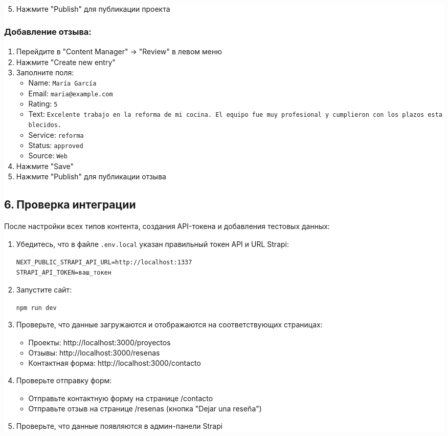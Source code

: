 5. Нажмите "Publish" для публикации проекта

### Добавление отзыва:

1. Перейдите в "Content Manager" -> "Review" в левом меню
2. Нажмите "Create new entry"
3. Заполните поля:
   - Name: `María García`
   - Email: `maria@example.com`
   - Rating: `5`
   - Text: `Excelente trabajo en la reforma de mi cocina. El equipo fue muy profesional y cumplieron con los plazos establecidos.`
   - Service: `reforma`
   - Status: `approved`
   - Source: `Web`
4. Нажмите "Save"
5. Нажмите "Publish" для публикации отзыва

## 6. Проверка интеграции

После настройки всех типов контента, создания API-токена и добавления тестовых данных:

1. Убедитесь, что в файле `.env.local` указан правильный токен API и URL Strapi:
   ```
   NEXT_PUBLIC_STRAPI_API_URL=http://localhost:1337
   STRAPI_API_TOKEN=ваш_токен
   ```

2. Запустите сайт:
   ```
   npm run dev
   ```

3. Проверьте, что данные загружаются и отображаются на соответствующих страницах:
   - Проекты: http://localhost:3000/proyectos
   - Отзывы: http://localhost:3000/resenas
   - Контактная форма: http://localhost:3000/contacto

4. Проверьте отправку форм:
   - Отправьте контактную форму на странице /contacto
   - Отправьте отзыв на странице /resenas (кнопка "Dejar una reseña")

5. Проверьте, что данные появляются в админ-панели Strapi 